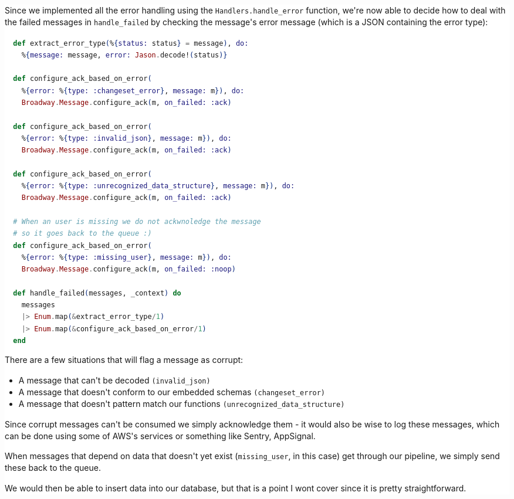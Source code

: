Since we implemented all the error handling using the `Handlers.handle_error` function, we're now able to decide how to deal with the failed messages in `handle_failed` by checking the message's error message (which is a JSON containing the error type):
```elixir
  def extract_error_type(%{status: status} = message), do:
    %{message: message, error: Jason.decode!(status)}

  def configure_ack_based_on_error(
    %{error: %{type: :changeset_error}, message: m}), do:
    Broadway.Message.configure_ack(m, on_failed: :ack)

  def configure_ack_based_on_error(
    %{error: %{type: :invalid_json}, message: m}), do:
    Broadway.Message.configure_ack(m, on_failed: :ack)

  def configure_ack_based_on_error(
    %{error: %{type: :unrecognized_data_structure}, message: m}), do:
    Broadway.Message.configure_ack(m, on_failed: :ack)

  # When an user is missing we do not ackwnoledge the message
  # so it goes back to the queue :)
  def configure_ack_based_on_error(
    %{error: %{type: :missing_user}, message: m}), do:
    Broadway.Message.configure_ack(m, on_failed: :noop)

  def handle_failed(messages, _context) do
    messages
    |> Enum.map(&extract_error_type/1)
    |> Enum.map(&configure_ack_based_on_error/1)
  end
```
There are a few situations that will flag a message as corrupt:
- A message that can't be decoded `(invalid_json)`
- A message that doesn't conform to our embedded schemas `(changeset_error)`
- A message that doesn't pattern match our functions `(unrecognized_data_structure)`

Since corrupt messages can't be consumed we simply acknowledge them - it would also be wise to log these messages, which can be done using some of AWS's services or something like Sentry, AppSignal. 

When messages that depend on data that doesn't yet exist (`missing_user`, in this case) get through our pipeline, we simply send these back to the queue.

We would then be able to insert data into our database, but that is a point I wont cover since it is pretty straightforward.
